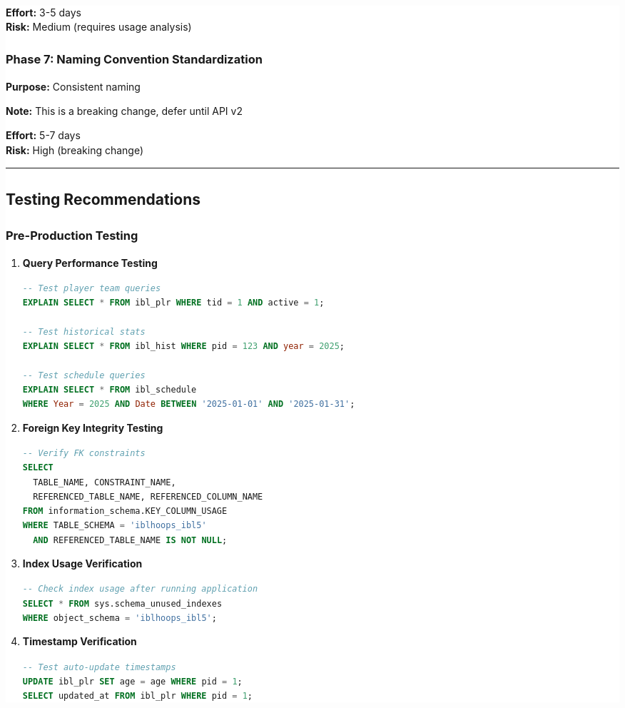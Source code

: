 **Effort:** 3-5 days  
**Risk:** Medium (requires usage analysis)

### Phase 7: Naming Convention Standardization
**Purpose:** Consistent naming

**Note:** This is a breaking change, defer until API v2

**Effort:** 5-7 days  
**Risk:** High (breaking change)

---

## Testing Recommendations

### Pre-Production Testing

1. **Query Performance Testing**
   ```sql
   -- Test player team queries
   EXPLAIN SELECT * FROM ibl_plr WHERE tid = 1 AND active = 1;
   
   -- Test historical stats
   EXPLAIN SELECT * FROM ibl_hist WHERE pid = 123 AND year = 2025;
   
   -- Test schedule queries
   EXPLAIN SELECT * FROM ibl_schedule 
   WHERE Year = 2025 AND Date BETWEEN '2025-01-01' AND '2025-01-31';
   ```

2. **Foreign Key Integrity Testing**
   ```sql
   -- Verify FK constraints
   SELECT 
     TABLE_NAME, CONSTRAINT_NAME, 
     REFERENCED_TABLE_NAME, REFERENCED_COLUMN_NAME
   FROM information_schema.KEY_COLUMN_USAGE
   WHERE TABLE_SCHEMA = 'iblhoops_ibl5'
     AND REFERENCED_TABLE_NAME IS NOT NULL;
   ```

3. **Index Usage Verification**
   ```sql
   -- Check index usage after running application
   SELECT * FROM sys.schema_unused_indexes 
   WHERE object_schema = 'iblhoops_ibl5';
   ```

4. **Timestamp Verification**
   ```sql
   -- Test auto-update timestamps
   UPDATE ibl_plr SET age = age WHERE pid = 1;
   SELECT updated_at FROM ibl_plr WHERE pid = 1;
   ```
